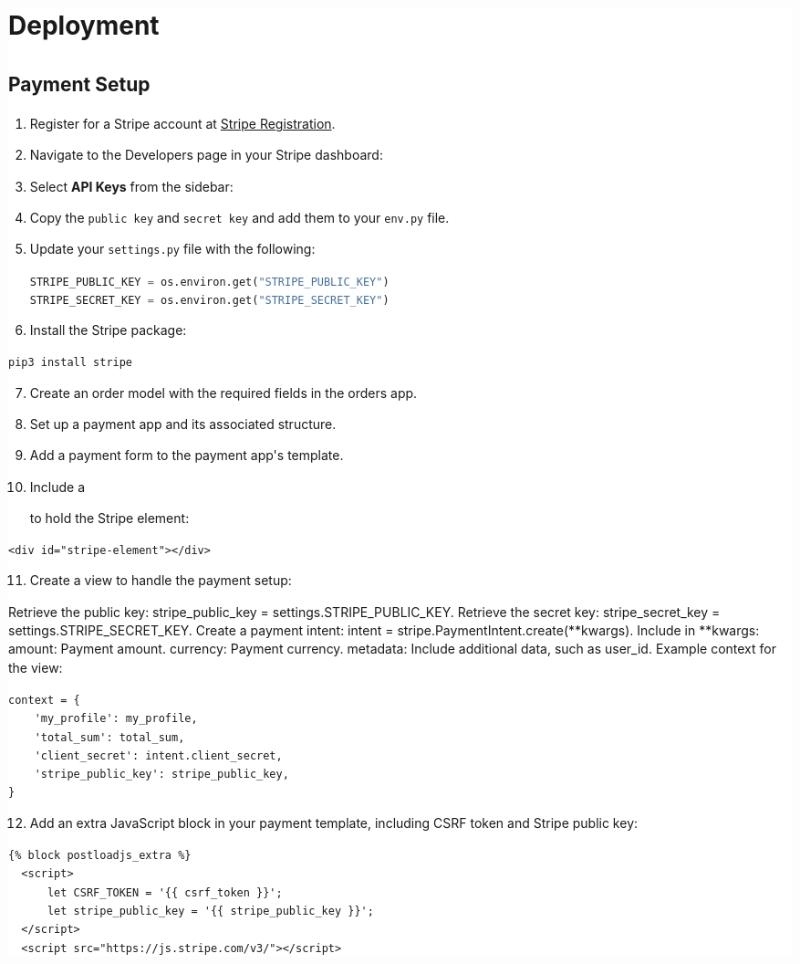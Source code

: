 # Deployment

## Payment Setup

1. Register for a Stripe account at [Stripe Registration](https://dashboard.stripe.com/register).

2. Navigate to the Developers page in your Stripe dashboard:

3. Select **API Keys** from the sidebar:

4. Copy the `public key` and `secret key` and add them to your `env.py` file.

5. Update your `settings.py` file with the following:

   ```python
   STRIPE_PUBLIC_KEY = os.environ.get("STRIPE_PUBLIC_KEY")
   STRIPE_SECRET_KEY = os.environ.get("STRIPE_SECRET_KEY")

6. Install the Stripe package:

```
pip3 install stripe
```

7. Create an order model with the required fields in the orders app.

8. Set up a payment app and its associated structure.

9. Add a payment form to the payment app's template.

10. Include a <div> to hold the Stripe element:

```
<div id="stripe-element"></div>
```

11. Create a view to handle the payment setup:

Retrieve the public key: stripe_public_key = settings.STRIPE_PUBLIC_KEY.
Retrieve the secret key: stripe_secret_key = settings.STRIPE_SECRET_KEY.
Create a payment intent: intent = stripe.PaymentIntent.create(**kwargs).
Include in **kwargs:
amount: Payment amount.
currency: Payment currency.
metadata: Include additional data, such as user_id.
Example context for the view:

```
context = {
    'my_profile': my_profile,
    'total_sum': total_sum,
    'client_secret': intent.client_secret,
    'stripe_public_key': stripe_public_key,
}
```

12. Add an extra JavaScript block in your payment template, including CSRF token and Stripe public key:

```
{% block postloadjs_extra %}
  <script>
      let CSRF_TOKEN = '{{ csrf_token }}';
      let stripe_public_key = '{{ stripe_public_key }}';
  </script>
  <script src="https://js.stripe.com/v3/"></script>